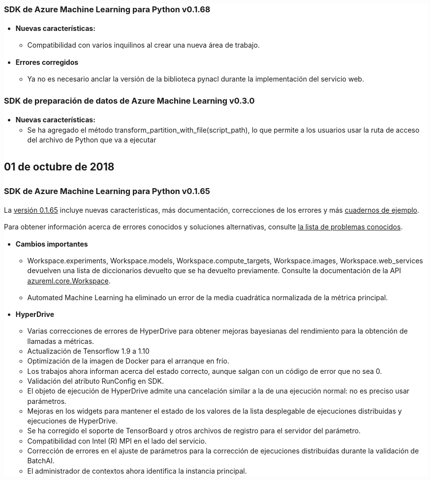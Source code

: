 ### <a name="azure-machine-learning-sdk-for-python-v0168"></a>SDK de Azure Machine Learning para Python v0.1.68

+ **Nuevas características:**
  * Compatibilidad con varios inquilinos al crear una nueva área de trabajo.

+ **Errores corregidos**
  * Ya no es necesario anclar la versión de la biblioteca pynacl durante la implementación del servicio web.

### <a name="azure-machine-learning-data-prep-sdk-v030"></a>SDK de preparación de datos de Azure Machine Learning v0.3.0

+ **Nuevas características:**
  * Se ha agregado el método transform_partition_with_file(script_path), lo que permite a los usuarios usar la ruta de acceso del archivo de Python que va a ejecutar

## <a name="2018-10-01"></a>01 de octubre de 2018

### <a name="azure-machine-learning-sdk-for-python-v0165"></a>SDK de Azure Machine Learning para Python v0.1.65
La [versión 0.1.65](https://pypi.org/project/azureml-sdk/0.1.65) incluye nuevas características, más documentación, correcciones de los errores y más [cuadernos de ejemplo](https://aka.ms/aml-notebooks).

Para obtener información acerca de errores conocidos y soluciones alternativas, consulte [la lista de problemas conocidos](resource-known-issues.md).

+ **Cambios importantes**
  * Workspace.experiments, Workspace.models, Workspace.compute_targets, Workspace.images, Workspace.web_services devuelven una lista de diccionarios devuelto que se ha devuelto previamente. Consulte la documentación de la API [azureml.core.Workspace](https://docs.microsoft.com/python/api/azureml-core/azureml.core.workspace(class)?view=azure-ml-py).

  * Automated Machine Learning ha eliminado un error de la media cuadrática normalizada de la métrica principal.

+ **HyperDrive**
  * Varias correcciones de errores de HyperDrive para obtener mejoras bayesianas del rendimiento para la obtención de llamadas a métricas. 
  * Actualización de Tensorflow 1.9 a 1.10 
  * Optimización de la imagen de Docker para el arranque en frío. 
  * Los trabajos ahora informan acerca del estado correcto, aunque salgan con un código de error que no sea 0. 
  * Validación del atributo RunConfig en SDK. 
  * El objeto de ejecución de HyperDrive admite una cancelación similar a la de una ejecución normal: no es preciso usar parámetros. 
  * Mejoras en los widgets para mantener el estado de los valores de la lista desplegable de ejecuciones distribuidas y ejecuciones de HyperDrive. 
  * Se ha corregido el soporte de TensorBoard y otros archivos de registro para el servidor del parámetro. 
  * Compatibilidad con Intel (R) MPI en el lado del servicio. 
  * Corrección de errores en el ajuste de parámetros para la corrección de ejecuciones distribuidas durante la validación de BatchAI. 
  * El administrador de contextos ahora identifica la instancia principal. 
